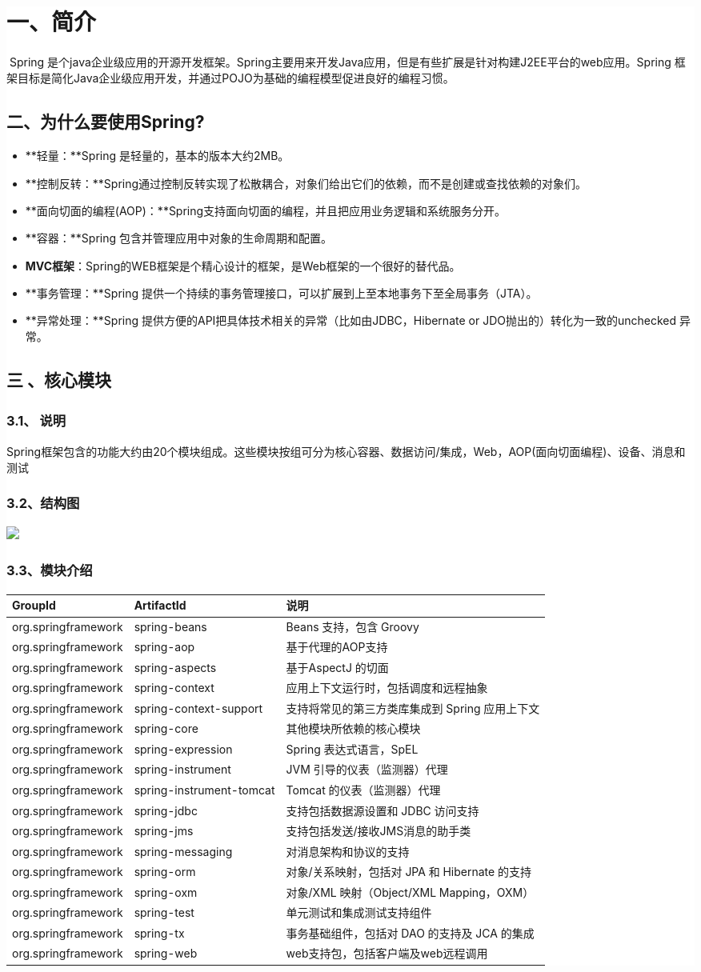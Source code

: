# 一、简介

​ Spring 是个java企业级应用的开源开发框架。Spring主要用来开发Java应用，但是有些扩展是针对构建J2EE平台的web应用。Spring 框架目标是简化Java企业级应用开发，并通过POJO为基础的编程模型促进良好的编程习惯。

## 二、为什么要使用Spring?

* **轻量：**Spring 是轻量的，基本的版本大约2MB。

* **控制反转：**Spring通过控制反转实现了松散耦合，对象们给出它们的依赖，而不是创建或查找依赖的对象们。

* **面向切面的编程\(AOP\)：**Spring支持面向切面的编程，并且把应用业务逻辑和系统服务分开。

* **容器：**Spring 包含并管理应用中对象的生命周期和配置。

* **MVC框架**：Spring的WEB框架是个精心设计的框架，是Web框架的一个很好的替代品。

* **事务管理：**Spring 提供一个持续的事务管理接口，可以扩展到上至本地事务下至全局事务（JTA）。

* **异常处理：**Spring 提供方便的API把具体技术相关的异常（比如由JDBC，Hibernate or JDO抛出的）转化为一致的unchecked 异常。

## 三 、核心模块

### 3.1、 说明

​ Spring框架包含的功能大约由20个模块组成。这些模块按组可分为核心容器、数据访问/集成，Web，AOP\(面向切面编程\)、设备、消息和测试

### 3.2、结构图

![](http://opzv089nq.bkt.clouddn.com/17-7-15/64723358.jpg)

### 3.3、模块介绍

| GroupId | ArtifactId | 说明 |
| :--- | :--- | :--- |
| org.springframework | spring-beans | Beans 支持，包含 Groovy |
| org.springframework | spring-aop | 基于代理的AOP支持 |
| org.springframework | spring-aspects | 基于AspectJ 的切面 |
| org.springframework | spring-context | 应用上下文运行时，包括调度和远程抽象 |
| org.springframework | spring-context-support | 支持将常见的第三方类库集成到 Spring 应用上下文 |
| org.springframework | spring-core | 其他模块所依赖的核心模块 |
| org.springframework | spring-expression | Spring 表达式语言，SpEL |
| org.springframework | spring-instrument | JVM 引导的仪表（监测器）代理 |
| org.springframework | spring-instrument-tomcat | Tomcat 的仪表（监测器）代理 |
| org.springframework | spring-jdbc | 支持包括数据源设置和 JDBC 访问支持 |
| org.springframework | spring-jms | 支持包括发送/接收JMS消息的助手类 |
| org.springframework | spring-messaging | 对消息架构和协议的支持 |
| org.springframework | spring-orm | 对象/关系映射，包括对 JPA 和 Hibernate 的支持 |
| org.springframework | spring-oxm | 对象/XML 映射（Object/XML Mapping，OXM） |
| org.springframework | spring-test | 单元测试和集成测试支持组件 |
| org.springframework | spring-tx | 事务基础组件，包括对 DAO 的支持及 JCA 的集成 |
| org.springframework | spring-web | web支持包，包括客户端及web远程调用 |